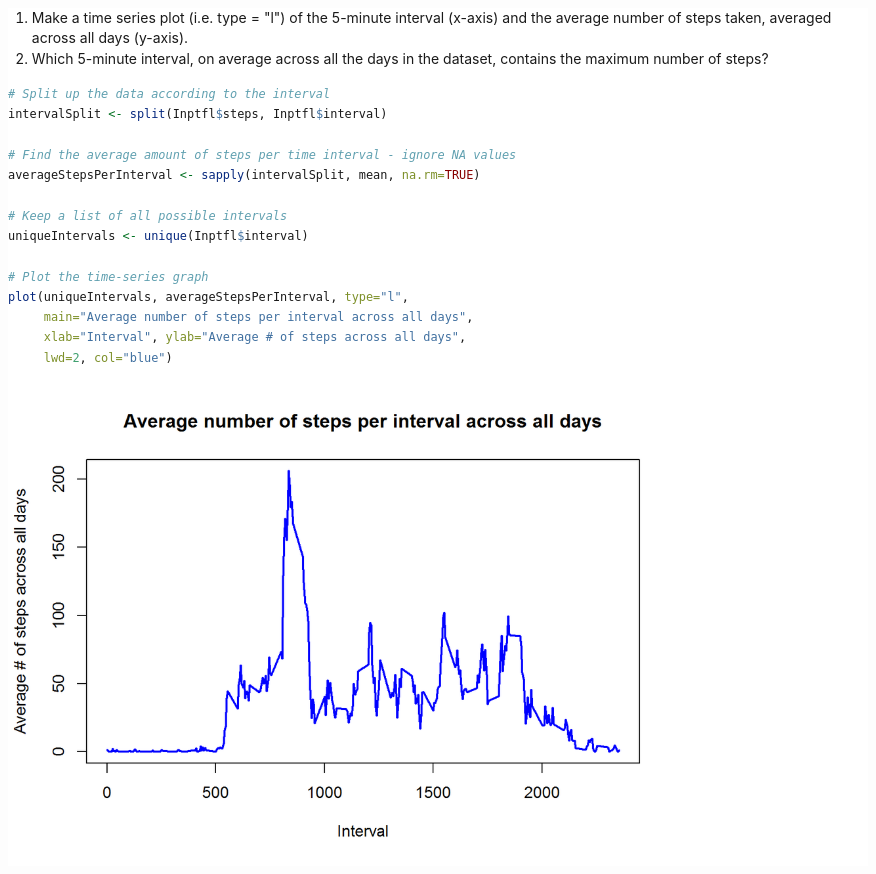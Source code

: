 1) Make a time series plot (i.e. type = "l") of the 5-minute interval (x-axis) and the average number of steps taken, averaged across all days (y-axis).
2) Which 5-minute interval, on average across all the days in the dataset, contains the maximum number of steps?


```r
# Split up the data according to the interval
intervalSplit <- split(Inptfl$steps, Inptfl$interval)

# Find the average amount of steps per time interval - ignore NA values
averageStepsPerInterval <- sapply(intervalSplit, mean, na.rm=TRUE)

# Keep a list of all possible intervals
uniqueIntervals <- unique(Inptfl$interval)

# Plot the time-series graph
plot(uniqueIntervals, averageStepsPerInterval, type="l",
     main="Average number of steps per interval across all days", 
     xlab="Interval", ylab="Average # of steps across all days", 
     lwd=2, col="blue")
```

<img src="PA1_template_files/figure-html/unnamed-chunk-2-1.png" width="672" />
